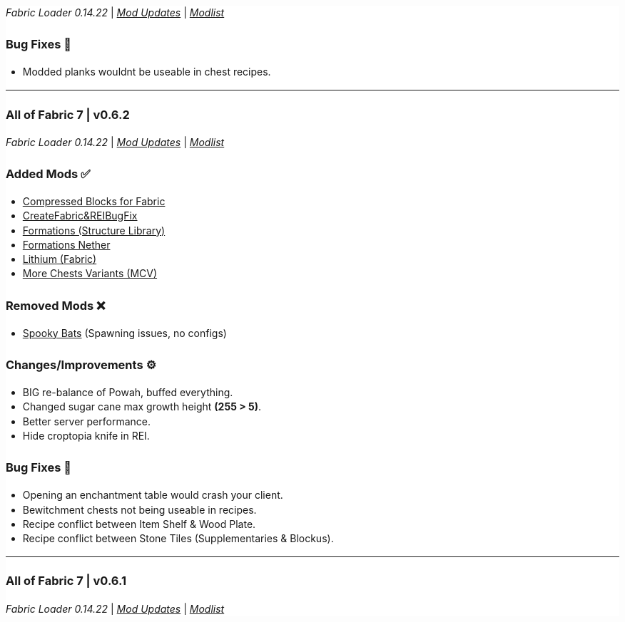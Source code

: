 _Fabric Loader 0.14.22_ | _[Mod Updates](https://github.com/TeamAOF/All-of-Fabric-7/blob/main/changelogs/changelog_mods_0.6.3.md)_ | _[Modlist](https://github.com/TeamAOF/All-of-Fabric-7/blob/main/changelogs/modlist_0.6.3.md)_

### Bug Fixes 🐛

* Modded planks wouldnt be useable in chest recipes.
---

### All of Fabric 7 | v0.6.2

_Fabric Loader 0.14.22_ | _[Mod Updates](https://github.com/TeamAOF/All-of-Fabric-7/blob/main/changelogs/changelog_mods_0.6.2.md)_ | _[Modlist](https://github.com/TeamAOF/All-of-Fabric-7/blob/main/changelogs/modlist_0.6.2.md)_

### Added Mods ✅

  * [Compressed Blocks for Fabric](https://www.curseforge.com/minecraft/mc-mods/compressed-blocks-for-fabric)
  * [CreateFabric&REIBugFix](https://www.curseforge.com/minecraft/mc-mods/createfabricreibugfix)
  * [Formations (Structure Library)](https://www.curseforge.com/minecraft/mc-mods/formations)
  * [Formations Nether](https://www.curseforge.com/minecraft/mc-mods/formations-nether)
  * [Lithium (Fabric)](https://www.curseforge.com/minecraft/mc-mods/lithium)
  * [More Chests Variants (MCV)](https://www.curseforge.com/minecraft/mc-mods/more-chest-variants-lieonlion)

### Removed Mods ❌

  * [Spooky Bats](https://www.curseforge.com/minecraft/mc-mods/spooky-bats) (Spawning issues, no configs)

### Changes/Improvements ⚙️

* BIG re-balance of Powah, buffed everything.
* Changed sugar cane max growth height **(255 > 5)**.
* Better server performance.
* Hide croptopia knife in REI.

### Bug Fixes 🐛

* Opening an enchantment table would crash your client.
* Bewitchment chests not being useable in recipes.
* Recipe conflict between Item Shelf & Wood Plate.
* Recipe conflict between Stone Tiles (Supplementaries & Blockus).
---

### All of Fabric 7 | v0.6.1

_Fabric Loader 0.14.22_ | _[Mod Updates](https://github.com/TeamAOF/All-of-Fabric-7/blob/main/changelogs/changelog_mods_0.6.1.md)_ | _[Modlist](https://github.com/TeamAOF/All-of-Fabric-7/blob/main/changelogs/modlist_0.6.1.md)_
